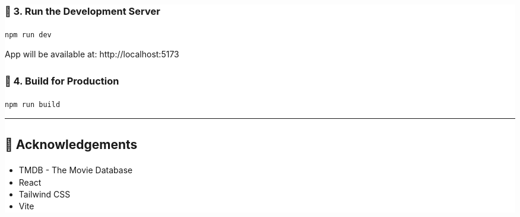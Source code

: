 ### 🧪 3. Run the Development Server
```bash
npm run dev
```
App will be available at: http://localhost:5173

### 🏁 4. Build for Production
```bash
npm run build
```

---

## 🙌 Acknowledgements
- TMDB - The Movie Database
- React
- Tailwind CSS
- Vite

